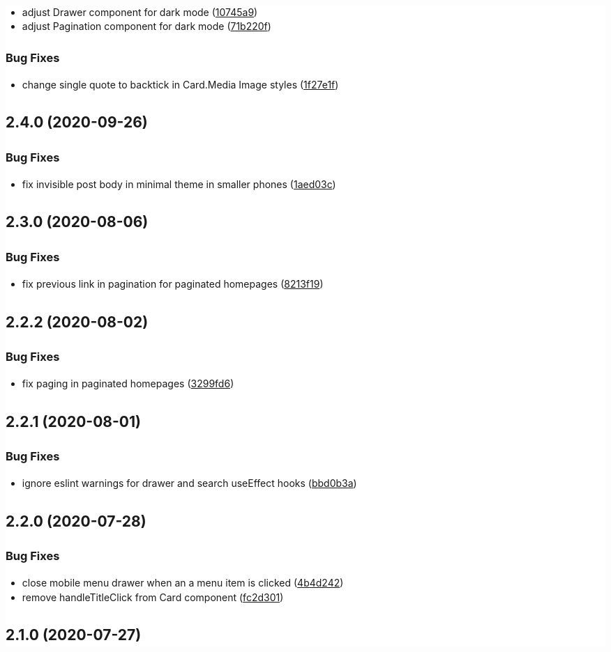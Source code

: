 - adjust Drawer component for dark mode ([10745a9](https://gitlab.com/alimoosavi15/gatsby-theme-flexiblog/commit/10745a97b46a2fb91925e21881b3df2795935891))
- adjust Pagination component for dark mode ([71b220f](https://gitlab.com/alimoosavi15/gatsby-theme-flexiblog/commit/71b220f316e07aa553097b4b59318246795c3127))

### Bug Fixes

- change single quote to backtick in Card.Media Image styles ([1f27e1f](https://gitlab.com/alimoosavi15/gatsby-theme-flexiblog/commit/1f27e1fd9d4ad28812eb84effa7ca3bdc072f850))

## 2.4.0 (2020-09-26)

### Bug Fixes

- fix invisible post body in minimal theme in smaller phones ([1aed03c](https://gitlab.com/alimoosavi15/gatsby-theme-flexiblog/commit/1aed03c72aae86bd5a42e13d920ed600d98e8477))

## 2.3.0 (2020-08-06)

### Bug Fixes

- fix previous link in pagination for paginated homepages ([8213f19](https://gitlab.com/alimoosavi15/gatsby-theme-flexiblog/commit/8213f194d4068a1194c17e6b7de1a2fa76cab48b))

## 2.2.2 (2020-08-02)

### Bug Fixes

- fix paging in paginated homepages ([3299fd6](https://gitlab.com/alimoosavi15/gatsby-theme-flexiblog/commit/3299fd6a42de9f2151fcbf2900113723935ff847))

## 2.2.1 (2020-08-01)

### Bug Fixes

- ignore eslint warnings for drawer and search useEffect hooks ([bbd0b3a](https://gitlab.com/alimoosavi15/gatsby-theme-flexiblog/commit/bbd0b3a21c6ea87db1dfe138a02c0d2e7d4b76a3))

## 2.2.0 (2020-07-28)

### Bug Fixes

- close mobile menu drawer when an a menu item is clicked ([4b4d242](https://gitlab.com/alimoosavi15/gatsby-theme-flexiblog/commit/4b4d242b642824a101e22529ef2c3ecf44535591))
- remove handleTitleClick from Card component ([fc2d301](https://gitlab.com/alimoosavi15/gatsby-theme-flexiblog/commit/fc2d3019722bd1c28df972f80be4c80dd7fc9522))

## 2.1.0 (2020-07-27)
